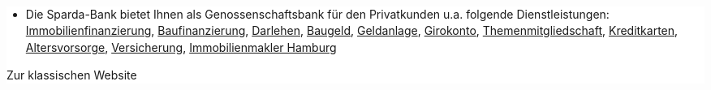-   Die Sparda-Bank bietet Ihnen als Genossenschaftsbank für den Privatkunden u.a. folgende Dienstleistungen: [Immobilienfinanzierung](/kredite/immobilienfinanzierung), [Baufinanzierung](/baufinanzierung), [Darlehen](/darlehen), [Baugeld](/baugeld), [Geldanlage](/sparen_und_anlegen/leistungsangebot), [Girokonto](/Girokonto-ohne-Kontofuehrungsgebuehren), [Themenmitgliedschaft](/konto_und_depot/themenpaket), [Kreditkarten](/konto_und_depot/mastercard), [Altersvorsorge](/vorsorgen_und_absichern/vorsorgen), [Versicherung](/vorsorgen_und_absichern/absichern), [Immobilienmakler Hamburg](http://spardaimmobilien.de/)

<span id="view-full" class="show-for-small-only">Zur klassischen Website</span>


